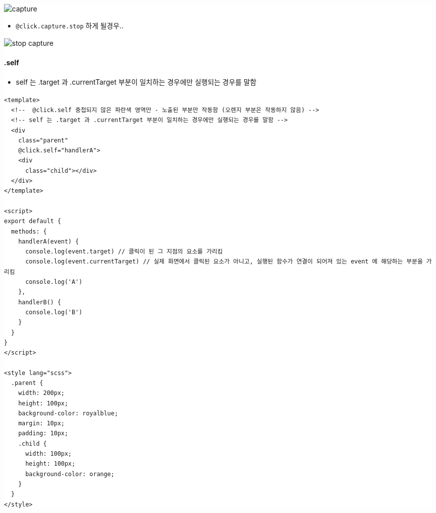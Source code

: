 ![capture](https://user-images.githubusercontent.com/28912774/119316277-bfeac700-bcb1-11eb-977c-cefd39aaf709.gif)

- `@click.capture.stop` 하게 될경우..

![stop capture](https://user-images.githubusercontent.com/28912774/119316281-c1b48a80-bcb1-11eb-8148-57af44eb1d32.gif)


#### .self

- self 는 .target 과 .currentTarget 부분이 일치하는 경우에만 실행되는 경우를 말함 

```vue
<template>
  <!--  @click.self 중첩되지 않은 파란색 영역만 - 노출된 부분만 작동함 (오렌지 부분은 작동하지 않음) -->
  <!-- self 는 .target 과 .currentTarget 부분이 일치하는 경우에만 실행되는 경우를 말함 -->
  <div
    class="parent"
    @click.self="handlerA">
    <div 
      class="child"></div>
  </div>
</template>

<script>
export default {
  methods: {
    handlerA(event) {
      console.log(event.target) // 클릭이 된 그 지점의 요소를 가리킴
      console.log(event.currentTarget) // 실제 화면에서 클릭된 요소가 아니고, 실행된 함수가 연결이 되어져 있는 event 에 해당하는 부분을 가리킴
      console.log('A')
    },
    handlerB() {
      console.log('B')
    }
  }
}
</script>

<style lang="scss">
  .parent {
    width: 200px;
    height: 100px;
    background-color: royalblue;
    margin: 10px;
    padding: 10px;
    .child {
      width: 100px;
      height: 100px;
      background-color: orange;
    }
  }
</style>
```
